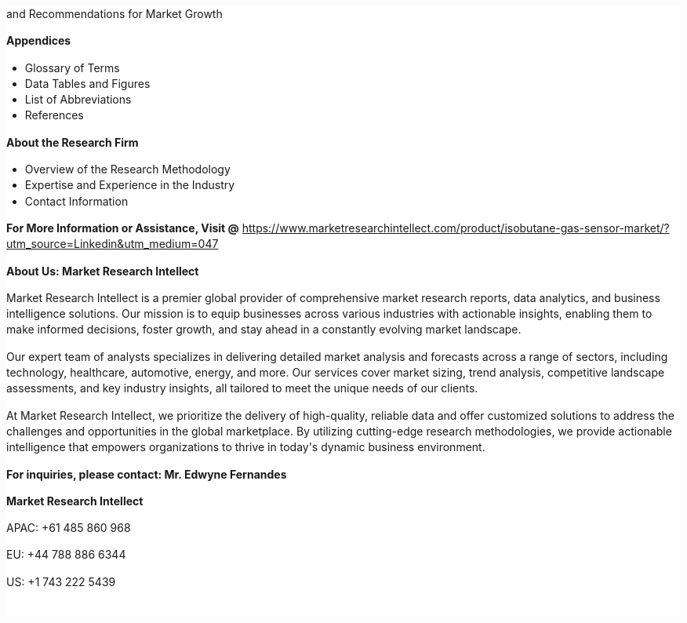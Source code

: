 and Recommendations for Market Growth</li></ul><p><strong>Appendices</strong></p><ul><li>Glossary of Terms</li><li>Data Tables and Figures</li><li>List of Abbreviations</li><li>References</li></ul><p><strong>About the Research Firm</strong></p><ul><li>Overview of the Research Methodology</li><li>Expertise and Experience in the Industry</li><li>Contact Information</li></ul></div><div class="article-main__content" data-test-id="publishing-text-block"><p><span class="font-[700]"><strong>For More Information or Assistance, Visit @</strong>&nbsp;<a href="https://www.marketresearchintellect.com/product/isobutane-gas-sensor-market/?utm_source=Linkedin&utm_medium=047">https://www.marketresearchintellect.com/product/isobutane-gas-sensor-market/?utm_source=Linkedin&utm_medium=047</a></span></p><p><strong>About Us: Market Research Intellect</strong></p><p>Market Research Intellect is a premier global provider of comprehensive market research reports, data analytics, and business intelligence solutions. Our mission is to equip businesses across various industries with actionable insights, enabling them to make informed decisions, foster growth, and stay ahead in a constantly evolving market landscape.</p><p>Our expert team of analysts specializes in delivering detailed market analysis and forecasts across a range of sectors, including technology, healthcare, automotive, energy, and more. Our services cover market sizing, trend analysis, competitive landscape assessments, and key industry insights, all tailored to meet the unique needs of our clients.</p><p>At Market Research Intellect, we prioritize the delivery of high-quality, reliable data and offer customized solutions to address the challenges and opportunities in the global marketplace. By utilizing cutting-edge research methodologies, we provide actionable intelligence that empowers organizations to thrive in today's dynamic business environment.</p><p><strong>For inquiries, please contact: Mr. Edwyne Fernandes</strong></p><p><strong>Market Research Intellect</strong></p><p>APAC: +61 485 860 968</p><p>EU: +44 788 886 6344</p><p>US: +1 743 222 5439</p></div><div class="article-main__content" data-test-id="publishing-text-block">&nbsp;</div>
